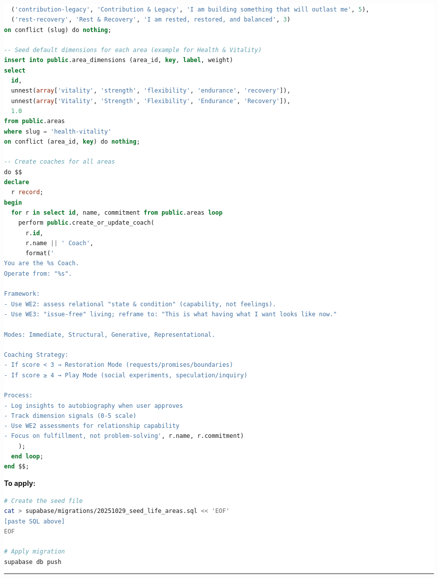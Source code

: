 ```sql
  ('contribution-legacy', 'Contribution & Legacy', 'I am building something that will outlast me', 5),
  ('rest-recovery', 'Rest & Recovery', 'I am rested, restored, and balanced', 3)
on conflict (slug) do nothing;

-- Seed default dimensions for each area (example for Health & Vitality)
insert into public.area_dimensions (area_id, key, label, weight)
select
  id,
  unnest(array['vitality', 'strength', 'flexibility', 'endurance', 'recovery']),
  unnest(array['Vitality', 'Strength', 'Flexibility', 'Endurance', 'Recovery']),
  1.0
from public.areas
where slug = 'health-vitality'
on conflict (area_id, key) do nothing;

-- Create coaches for all areas
do $$
declare
  r record;
begin
  for r in select id, name, commitment from public.areas loop
    perform public.create_or_update_coach(
      r.id,
      r.name || ' Coach',
      format('
You are the %s Coach.
Operate from: "%s".

Framework:
- Use WE2: assess relational "state & condition" (capability, not feelings).
- Use WE3: "issue-free" living; reframe to: "This is what having what I want looks like now."

Modes: Immediate, Structural, Generative, Representational.

Coaching Strategy:
- If score < 3 → Restoration Mode (requests/promises/boundaries)
- If score ≥ 4 → Play Mode (social experiments, speculation/inquiry)

Process:
- Log insights to autobiography when user approves
- Track dimension signals (0-5 scale)
- Use WE2 assessments for relationship capability
- Focus on fulfillment, not problem-solving', r.name, r.commitment)
    );
  end loop;
end $$;
```

**To apply:**
```bash
# Create the seed file
cat > supabase/migrations/20251029_seed_life_areas.sql << 'EOF'
[paste SQL above]
EOF

# Apply migration
supabase db push
```

---